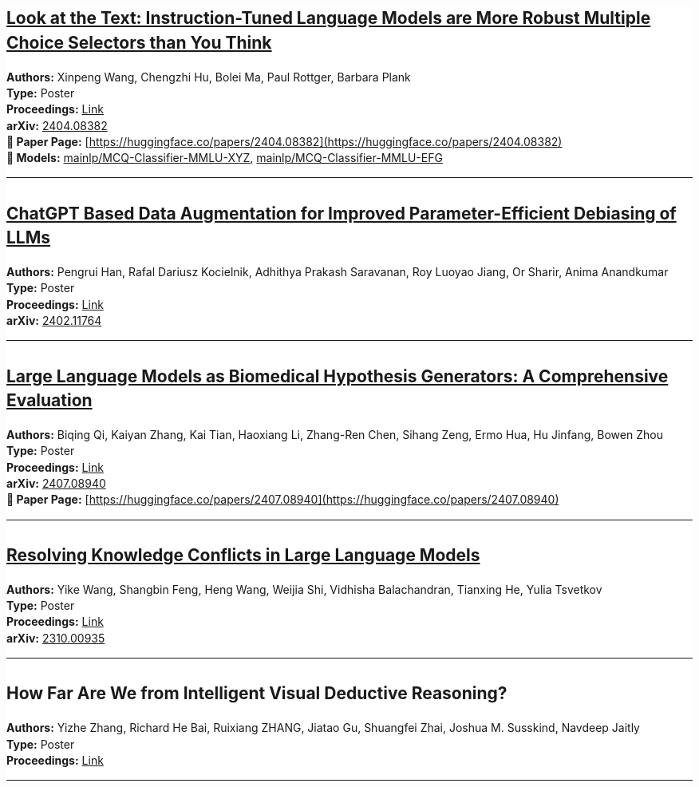 
## [Look at the Text: Instruction-Tuned Language Models are More Robust Multiple Choice Selectors than You Think](https://huggingface.co/papers/2404.08382)<br/>
**Authors:** Xinpeng Wang, Chengzhi Hu, Bolei Ma, Paul Rottger, Barbara Plank<br/>
**Type:** Poster<br/>
**Proceedings:** [Link](https://openreview.net/forum?id=qHdSA85GyZ)<br/>
**arXiv:** [2404.08382](https://arxiv.org/abs/2404.08382)<br/>
**🤗 Paper Page:** [https://huggingface.co/papers/2404.08382](https://huggingface.co/papers/2404.08382)<br/>
**🤗 Models:** [mainlp/MCQ-Classifier-MMLU-XYZ](https://huggingface.co/mainlp/MCQ-Classifier-MMLU-XYZ), [mainlp/MCQ-Classifier-MMLU-EFG](https://huggingface.co/mainlp/MCQ-Classifier-MMLU-EFG)<br/>

---

## [ChatGPT Based Data Augmentation for Improved Parameter-Efficient Debiasing of LLMs](https://arxiv.org/abs/2402.11764)<br/>
**Authors:** Pengrui Han, Rafal Dariusz Kocielnik, Adhithya Prakash Saravanan, Roy Luoyao Jiang, Or Sharir, Anima Anandkumar<br/>
**Type:** Poster<br/>
**Proceedings:** [Link](https://openreview.net/forum?id=q5Ft9ZJtHm)<br/>
**arXiv:** [2402.11764](https://arxiv.org/abs/2402.11764)<br/>

---

## [Large Language Models as Biomedical Hypothesis Generators: A Comprehensive Evaluation](https://huggingface.co/papers/2407.08940)<br/>
**Authors:** Biqing Qi, Kaiyan Zhang, Kai Tian, Haoxiang Li, Zhang-Ren Chen, Sihang Zeng, Ermo Hua, Hu Jinfang, Bowen Zhou<br/>
**Type:** Poster<br/>
**Proceedings:** [Link](https://openreview.net/forum?id=q36rpGlG9X)<br/>
**arXiv:** [2407.08940](https://arxiv.org/abs/2407.08940)<br/>
**🤗 Paper Page:** [https://huggingface.co/papers/2407.08940](https://huggingface.co/papers/2407.08940)<br/>

---

## [Resolving Knowledge Conflicts in Large Language Models](https://arxiv.org/abs/2310.00935)<br/>
**Authors:** Yike Wang, Shangbin Feng, Heng Wang, Weijia Shi, Vidhisha Balachandran, Tianxing He, Yulia Tsvetkov<br/>
**Type:** Poster<br/>
**Proceedings:** [Link](https://openreview.net/forum?id=ptvV5HGTNN)<br/>
**arXiv:** [2310.00935](https://arxiv.org/abs/2310.00935)<br/>

---

## How Far Are We from Intelligent Visual Deductive Reasoning?<br/>
**Authors:** Yizhe Zhang, Richard He Bai, Ruixiang ZHANG, Jiatao Gu, Shuangfei Zhai, Joshua M. Susskind, Navdeep Jaitly<br/>
**Type:** Poster<br/>
**Proceedings:** [Link](https://openreview.net/forum?id=pYEnhZ6NAv)<br/>

---